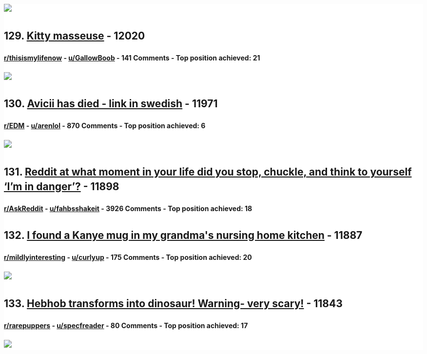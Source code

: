 <a href="https://www.youtube.com/watch?v=L7RIDfDG8wY"><img src="https://b.thumbs.redditmedia.com/jMkufQwf5IUdJI0GvBwdvAy66hbn_Sc5gsymR98sTas.jpg"></img></a>

## 129. [Kitty masseuse](http://reddit.com/r/thisismylifenow/comments/8dnq76/kitty_masseuse/) - 12020
#### [r/thisismylifenow](http://reddit.com/r/thisismylifenow) - [u/GallowBoob](http://reddit.com/u/GallowBoob) - 141 Comments - Top position achieved: 21

<a href="https://gfycat.com/yearlyconventionalcattle"><img src="https://b.thumbs.redditmedia.com/MwvhyaBpzWndF6Q9Rpx2d16sbq5n2PAHfWXylNedZHk.jpg"></img></a>

## 130. [Avicii has died - link in swedish](http://reddit.com/r/EDM/comments/8dpbok/avicii_has_died_link_in_swedish/) - 11971
#### [r/EDM](http://reddit.com/r/EDM) - [u/arenlol](http://reddit.com/u/arenlol) - 870 Comments - Top position achieved: 6

<a href="https://www.dn.se/kultur-noje/avicii-ar-dod/"><img src="https://b.thumbs.redditmedia.com/5HgYrnFE5vDtnx88bo1_h4GvfeNvXGAudyJTr9tKT6I.jpg"></img></a>

## 131. [Reddit at what moment in your life did you stop, chuckle, and think to yourself ‘I’m in danger’?](http://reddit.com/r/AskReddit/comments/8dm4i5/reddit_at_what_moment_in_your_life_did_you_stop/) - 11898
#### [r/AskReddit](http://reddit.com/r/AskReddit) - [u/fahbsshakeit](http://reddit.com/u/fahbsshakeit) - 3926 Comments - Top position achieved: 18

## 132. [I found a Kanye mug in my grandma's nursing home kitchen](http://reddit.com/r/mildlyinteresting/comments/8dke8g/i_found_a_kanye_mug_in_my_grandmas_nursing_home/) - 11887
#### [r/mildlyinteresting](http://reddit.com/r/mildlyinteresting) - [u/curlyup](http://reddit.com/u/curlyup) - 175 Comments - Top position achieved: 20

<a href="https://i.redd.it/pnt4f27oazs01.jpg"><img src="https://a.thumbs.redditmedia.com/p1sVCgTdCaIjEeLtIqarKNIArTmHcgbExKkwz70y5r0.jpg"></img></a>

## 133. [Hebhob transforms into dinosaur! Warning- very scary!](http://reddit.com/r/rarepuppers/comments/8dlqi6/hebhob_transforms_into_dinosaur_warning_very_scary/) - 11843
#### [r/rarepuppers](http://reddit.com/r/rarepuppers) - [u/specfreader](http://reddit.com/u/specfreader) - 80 Comments - Top position achieved: 17

<a href="https://i.imgur.com/BnMehqO.gifv"><img src="https://b.thumbs.redditmedia.com/vnLhwci4Ql0y3PEfdaSoZBrgaZrchxqNfvc1kv4_WeQ.jpg"></img></a>
